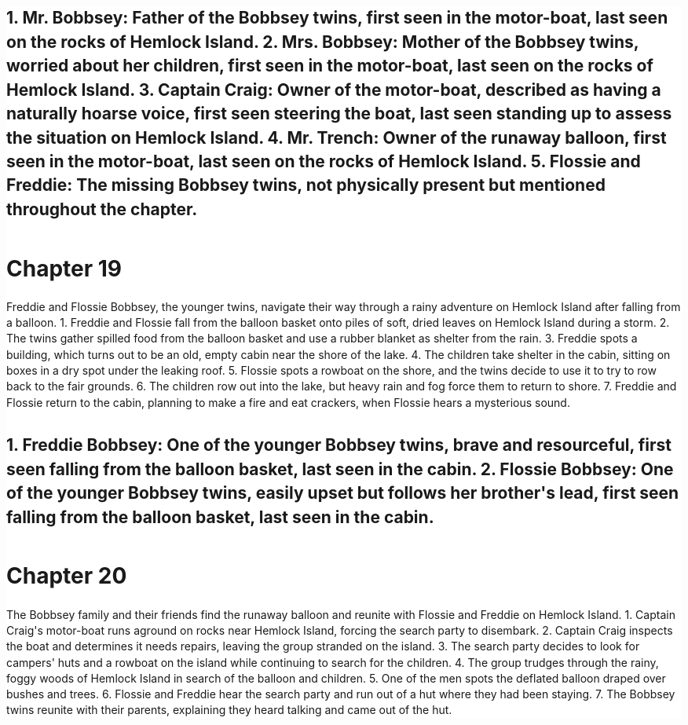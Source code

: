 <characters>1. Mr. Bobbsey: Father of the Bobbsey twins, first seen in the motor-boat, last seen on the rocks of Hemlock Island.
2. Mrs. Bobbsey: Mother of the Bobbsey twins, worried about her children, first seen in the motor-boat, last seen on the rocks of Hemlock Island.
3. Captain Craig: Owner of the motor-boat, described as having a naturally hoarse voice, first seen steering the boat, last seen standing up to assess the situation on Hemlock Island.
4. Mr. Trench: Owner of the runaway balloon, first seen in the motor-boat, last seen on the rocks of Hemlock Island.
5. Flossie and Freddie: The missing Bobbsey twins, not physically present but mentioned throughout the chapter.</characters>
----------------
# Chapter 19
<synopsis>
Freddie and Flossie Bobbsey, the younger twins, navigate their way through a rainy adventure on Hemlock Island after falling from a balloon.
</synopsis>

<events>
1. Freddie and Flossie fall from the balloon basket onto piles of soft, dried leaves on Hemlock Island during a storm.
2. The twins gather spilled food from the balloon basket and use a rubber blanket as shelter from the rain.
3. Freddie spots a building, which turns out to be an old, empty cabin near the shore of the lake.
4. The children take shelter in the cabin, sitting on boxes in a dry spot under the leaking roof.
5. Flossie spots a rowboat on the shore, and the twins decide to use it to try to row back to the fair grounds.
6. The children row out into the lake, but heavy rain and fog force them to return to shore.
7. Freddie and Flossie return to the cabin, planning to make a fire and eat crackers, when Flossie hears a mysterious sound.
</events>

<characters>1. Freddie Bobbsey: One of the younger Bobbsey twins, brave and resourceful, first seen falling from the balloon basket, last seen in the cabin.
2. Flossie Bobbsey: One of the younger Bobbsey twins, easily upset but follows her brother's lead, first seen falling from the balloon basket, last seen in the cabin.</characters>
----------------
# Chapter 20
<synopsis>
The Bobbsey family and their friends find the runaway balloon and reunite with Flossie and Freddie on Hemlock Island.
</synopsis>

<events>
1. Captain Craig's motor-boat runs aground on rocks near Hemlock Island, forcing the search party to disembark.
2. Captain Craig inspects the boat and determines it needs repairs, leaving the group stranded on the island.
3. The search party decides to look for campers' huts and a rowboat on the island while continuing to search for the children.
4. The group trudges through the rainy, foggy woods of Hemlock Island in search of the balloon and children.
5. One of the men spots the deflated balloon draped over bushes and trees.
6. Flossie and Freddie hear the search party and run out of a hut where they had been staying.
7. The Bobbsey twins reunite with their parents, explaining they heard talking and came out of the hut.
</events>
